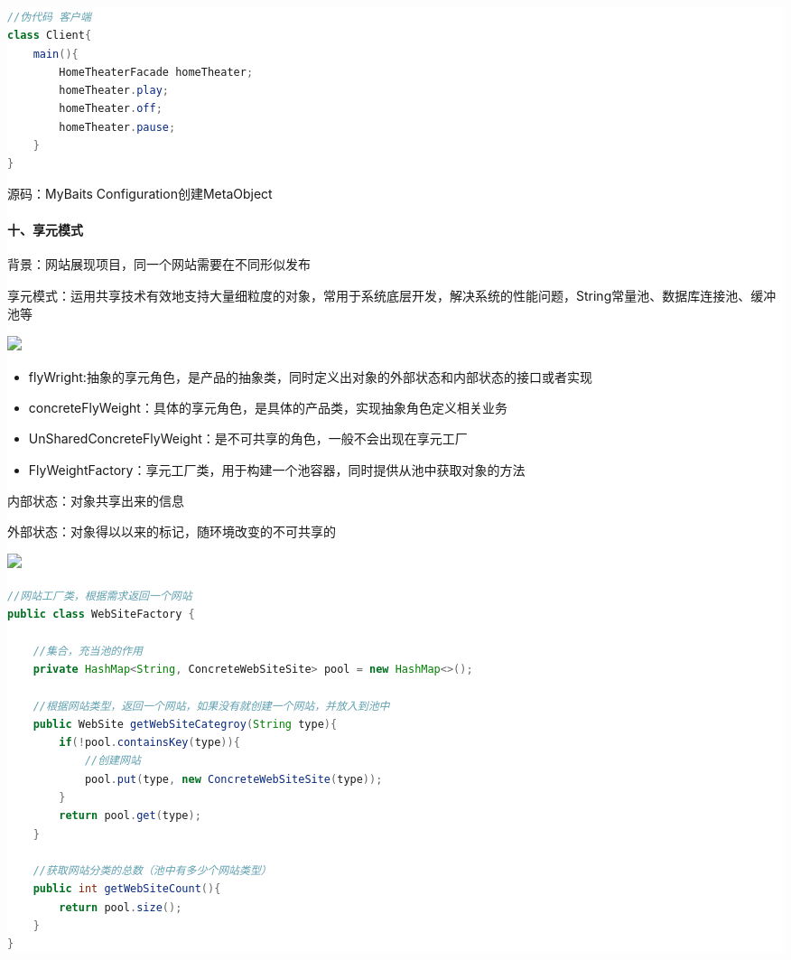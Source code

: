   ```java
  //伪代码 客户端
  class Client{
      main(){
          HomeTheaterFacade homeTheater;
          homeTheater.play;
          homeTheater.off;
          homeTheater.pause;
      }
  }
  ```

  

源码：MyBaits Configuration创建MetaObject



#### 十、享元模式

背景：网站展现项目，同一个网站需要在不同形似发布

享元模式：运用共享技术有效地支持大量细粒度的对象，常用于系统底层开发，解决系统的性能问题，String常量池、数据库连接池、缓冲池等

![](C:\Users\dandan\Desktop\typora_picture\享元模式UML.PNG)



- flyWright:抽象的享元角色，是产品的抽象类，同时定义出对象的外部状态和内部状态的接口或者实现

- concreteFlyWeight：具体的享元角色，是具体的产品类，实现抽象角色定义相关业务

- UnSharedConcreteFlyWeight：是不可共享的角色，一般不会出现在享元工厂

- FlyWeightFactory：享元工厂类，用于构建一个池容器，同时提供从池中获取对象的方法



内部状态：对象共享出来的信息

外部状态：对象得以以来的标记，随环境改变的不可共享的

![](C:\Users\dandan\Desktop\typora_picture\享元网站UML.PNG)



```java
//网站工厂类，根据需求返回一个网站
public class WebSiteFactory {

    //集合，充当池的作用
    private HashMap<String, ConcreteWebSiteSite> pool = new HashMap<>();

    //根据网站类型，返回一个网站，如果没有就创建一个网站，并放入到池中
    public WebSite getWebSiteCategroy(String type){
        if(!pool.containsKey(type)){
            //创建网站
            pool.put(type, new ConcreteWebSiteSite(type));
        }
        return pool.get(type);
    }

    //获取网站分类的总数（池中有多少个网站类型）
    public int getWebSiteCount(){
        return pool.size();
    }
}
```
